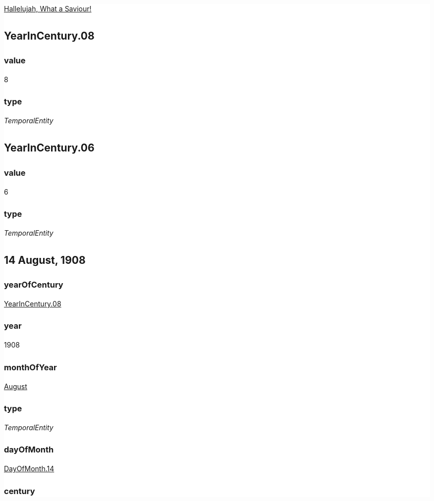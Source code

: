 [Hallelujah, What a Saviour!](#Hallelujah-What-a-Saviour!)

## YearInCentury.08

### value


8

### type


*TemporalEntity*

## YearInCentury.06

### value


6

### type


*TemporalEntity*

## 14 August, 1908

### yearOfCentury


[YearInCentury.08](#YearInCentury.08)

### year


1908

### monthOfYear


[August](#August)

### type


*TemporalEntity*

### dayOfMonth


[DayOfMonth.14](#DayOfMonth.14)

### century
